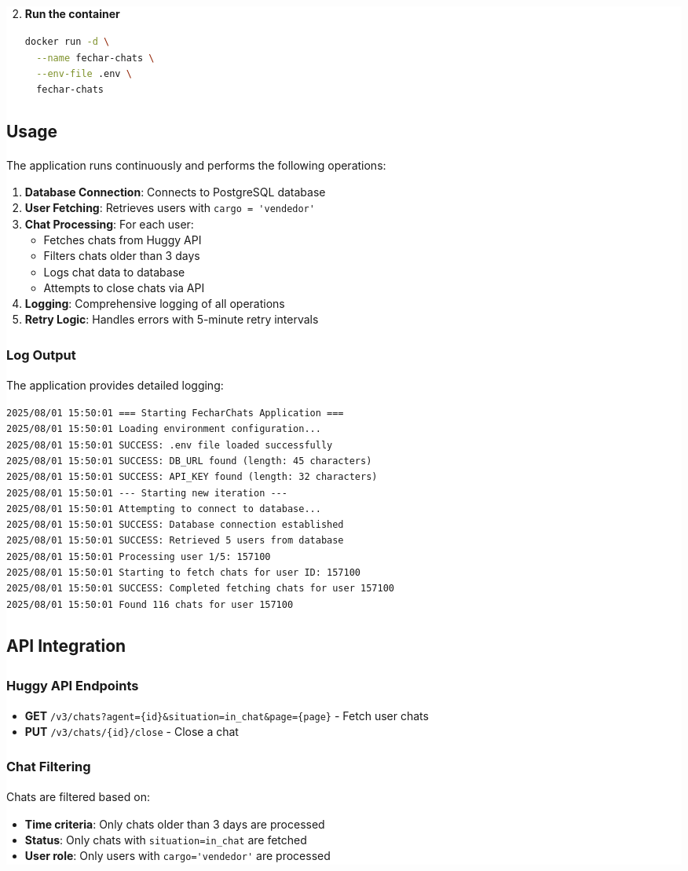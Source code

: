 2. **Run the container**
   ```bash
   docker run -d \
     --name fechar-chats \
     --env-file .env \
     fechar-chats
   ```

## Usage

The application runs continuously and performs the following operations:

1. **Database Connection**: Connects to PostgreSQL database
2. **User Fetching**: Retrieves users with `cargo = 'vendedor'`
3. **Chat Processing**: For each user:
   - Fetches chats from Huggy API
   - Filters chats older than 3 days
   - Logs chat data to database
   - Attempts to close chats via API
4. **Logging**: Comprehensive logging of all operations
5. **Retry Logic**: Handles errors with 5-minute retry intervals

### Log Output

The application provides detailed logging:

```
2025/08/01 15:50:01 === Starting FecharChats Application ===
2025/08/01 15:50:01 Loading environment configuration...
2025/08/01 15:50:01 SUCCESS: .env file loaded successfully
2025/08/01 15:50:01 SUCCESS: DB_URL found (length: 45 characters)
2025/08/01 15:50:01 SUCCESS: API_KEY found (length: 32 characters)
2025/08/01 15:50:01 --- Starting new iteration ---
2025/08/01 15:50:01 Attempting to connect to database...
2025/08/01 15:50:01 SUCCESS: Database connection established
2025/08/01 15:50:01 SUCCESS: Retrieved 5 users from database
2025/08/01 15:50:01 Processing user 1/5: 157100
2025/08/01 15:50:01 Starting to fetch chats for user ID: 157100
2025/08/01 15:50:01 SUCCESS: Completed fetching chats for user 157100
2025/08/01 15:50:01 Found 116 chats for user 157100
```

## API Integration

### Huggy API Endpoints

- **GET** `/v3/chats?agent={id}&situation=in_chat&page={page}` - Fetch user chats
- **PUT** `/v3/chats/{id}/close` - Close a chat

### Chat Filtering

Chats are filtered based on:
- **Time criteria**: Only chats older than 3 days are processed
- **Status**: Only chats with `situation=in_chat` are fetched
- **User role**: Only users with `cargo='vendedor'` are processed
